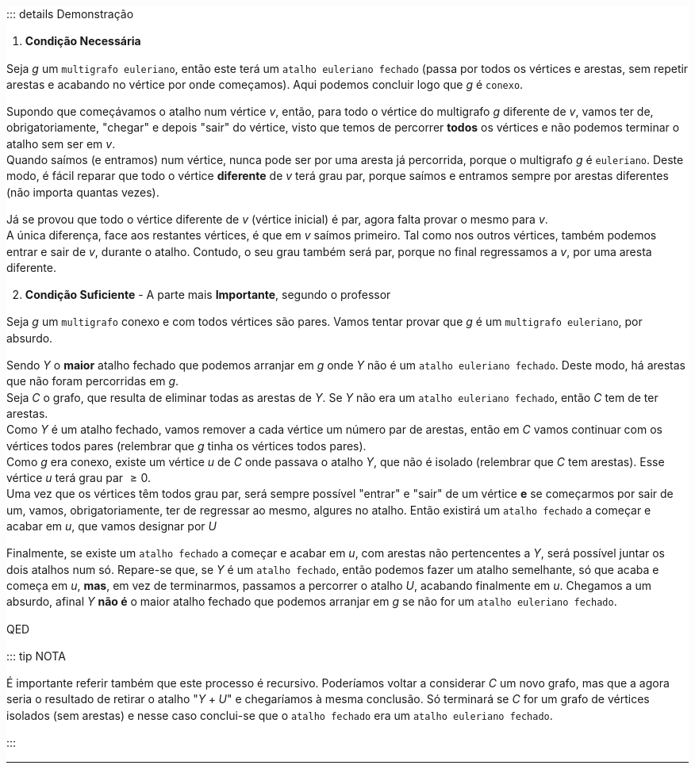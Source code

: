 ::: details Demonstração

1. **Condição Necessária**

Seja $g$ um `multigrafo euleriano`, então este terá um `atalho euleriano fechado` (passa por todos os vértices e arestas, sem repetir arestas e acabando no vértice por onde começamos). Aqui podemos concluir logo que $g$ é `conexo`.

Supondo que começávamos o atalho num vértice $v$, então, para todo o vértice do multigrafo $g$ diferente de $v$, vamos ter de, obrigatoriamente, "chegar" e depois "sair" do vértice, visto que temos de percorrer **todos** os vértices e não podemos terminar o atalho sem ser em $v$.  
Quando saímos (e entramos) num vértice, nunca pode ser por uma aresta já percorrida, porque o multigrafo $g$ é `euleriano`. Deste modo, é fácil reparar que todo o vértice **diferente** de $v$ terá grau par, porque saímos e entramos sempre por arestas diferentes (não importa quantas vezes).

Já se provou que todo o vértice diferente de $v$ (vértice inicial) é par, agora falta provar o mesmo para $v$.  
A única diferença, face aos restantes vértices, é que em $v$ saímos primeiro. Tal como nos outros vértices, também podemos entrar e sair de $v$, durante o atalho. Contudo, o seu grau também será par, porque no final regressamos a $v$, por uma aresta diferente.

2. **Condição Suficiente** - A parte mais **Importante**, segundo o professor

Seja $g$ um `multigrafo` conexo e com todos vértices são pares. Vamos tentar provar que $g$ é um `multigrafo euleriano`, por absurdo.

Sendo $Y$ o **maior** atalho fechado que podemos arranjar em $g$ onde $Y$ não é um `atalho euleriano fechado`. Deste modo, há arestas que não foram percorridas em $g$.  
Seja $C$ o grafo, que resulta de eliminar todas as arestas de $Y$. Se $Y$ não era um `atalho euleriano fechado`, então $C$ tem de ter arestas.  
Como $Y$ é um atalho fechado, vamos remover a cada vértice um número par de arestas, então em $C$ vamos continuar com os vértices todos pares (relembrar que $g$ tinha os vértices todos pares).  
Como $g$ era conexo, existe um vértice $u$ de $C$ onde passava o atalho $Y$, que não é isolado (relembrar que $C$ tem arestas). Esse vértice $u$ terá grau par $\geq 0$.  
Uma vez que os vértices têm todos grau par, será sempre possível "entrar" e "sair" de um vértice **e** se começarmos por sair de um, vamos, obrigatoriamente, ter de regressar ao mesmo, algures no atalho. Então existirá um `atalho fechado` a começar e acabar em $u$, que vamos designar por $U$

Finalmente, se existe um `atalho fechado` a começar e acabar em $u$, com arestas não pertencentes a $Y$, será possível juntar os dois atalhos num só. Repare-se que, se $Y$ é um `atalho fechado`, então podemos fazer um atalho semelhante, só que acaba e começa em $u$, **mas**, em vez de terminarmos, passamos a percorrer o atalho $U$, acabando finalmente em $u$.
Chegamos a um absurdo, afinal $Y$ **não é** o maior atalho fechado que podemos arranjar em $g$ se não for um `atalho euleriano fechado`.

QED

::: tip NOTA

É importante referir também que este processo é recursivo. Poderíamos voltar a considerar $C$ um novo grafo, mas que a agora seria o resultado de retirar o atalho "$Y+U$" e chegaríamos à mesma conclusão. Só terminará se $C$ for um grafo de vértices isolados (sem arestas) e nesse caso conclui-se que o `atalho fechado` era um `atalho euleriano fechado`.

:::

---
